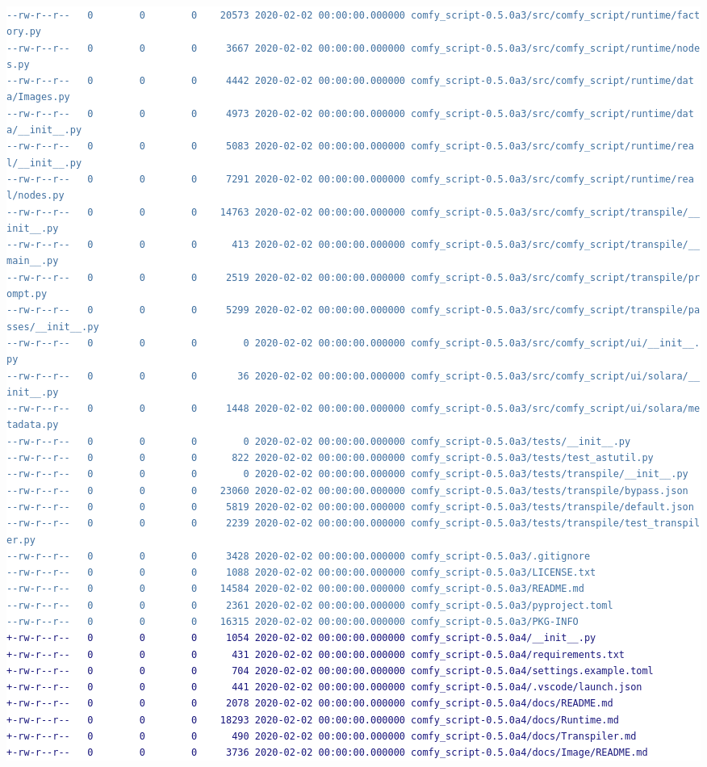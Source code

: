 ```diff
--rw-r--r--   0        0        0    20573 2020-02-02 00:00:00.000000 comfy_script-0.5.0a3/src/comfy_script/runtime/factory.py
--rw-r--r--   0        0        0     3667 2020-02-02 00:00:00.000000 comfy_script-0.5.0a3/src/comfy_script/runtime/nodes.py
--rw-r--r--   0        0        0     4442 2020-02-02 00:00:00.000000 comfy_script-0.5.0a3/src/comfy_script/runtime/data/Images.py
--rw-r--r--   0        0        0     4973 2020-02-02 00:00:00.000000 comfy_script-0.5.0a3/src/comfy_script/runtime/data/__init__.py
--rw-r--r--   0        0        0     5083 2020-02-02 00:00:00.000000 comfy_script-0.5.0a3/src/comfy_script/runtime/real/__init__.py
--rw-r--r--   0        0        0     7291 2020-02-02 00:00:00.000000 comfy_script-0.5.0a3/src/comfy_script/runtime/real/nodes.py
--rw-r--r--   0        0        0    14763 2020-02-02 00:00:00.000000 comfy_script-0.5.0a3/src/comfy_script/transpile/__init__.py
--rw-r--r--   0        0        0      413 2020-02-02 00:00:00.000000 comfy_script-0.5.0a3/src/comfy_script/transpile/__main__.py
--rw-r--r--   0        0        0     2519 2020-02-02 00:00:00.000000 comfy_script-0.5.0a3/src/comfy_script/transpile/prompt.py
--rw-r--r--   0        0        0     5299 2020-02-02 00:00:00.000000 comfy_script-0.5.0a3/src/comfy_script/transpile/passes/__init__.py
--rw-r--r--   0        0        0        0 2020-02-02 00:00:00.000000 comfy_script-0.5.0a3/src/comfy_script/ui/__init__.py
--rw-r--r--   0        0        0       36 2020-02-02 00:00:00.000000 comfy_script-0.5.0a3/src/comfy_script/ui/solara/__init__.py
--rw-r--r--   0        0        0     1448 2020-02-02 00:00:00.000000 comfy_script-0.5.0a3/src/comfy_script/ui/solara/metadata.py
--rw-r--r--   0        0        0        0 2020-02-02 00:00:00.000000 comfy_script-0.5.0a3/tests/__init__.py
--rw-r--r--   0        0        0      822 2020-02-02 00:00:00.000000 comfy_script-0.5.0a3/tests/test_astutil.py
--rw-r--r--   0        0        0        0 2020-02-02 00:00:00.000000 comfy_script-0.5.0a3/tests/transpile/__init__.py
--rw-r--r--   0        0        0    23060 2020-02-02 00:00:00.000000 comfy_script-0.5.0a3/tests/transpile/bypass.json
--rw-r--r--   0        0        0     5819 2020-02-02 00:00:00.000000 comfy_script-0.5.0a3/tests/transpile/default.json
--rw-r--r--   0        0        0     2239 2020-02-02 00:00:00.000000 comfy_script-0.5.0a3/tests/transpile/test_transpiler.py
--rw-r--r--   0        0        0     3428 2020-02-02 00:00:00.000000 comfy_script-0.5.0a3/.gitignore
--rw-r--r--   0        0        0     1088 2020-02-02 00:00:00.000000 comfy_script-0.5.0a3/LICENSE.txt
--rw-r--r--   0        0        0    14584 2020-02-02 00:00:00.000000 comfy_script-0.5.0a3/README.md
--rw-r--r--   0        0        0     2361 2020-02-02 00:00:00.000000 comfy_script-0.5.0a3/pyproject.toml
--rw-r--r--   0        0        0    16315 2020-02-02 00:00:00.000000 comfy_script-0.5.0a3/PKG-INFO
+-rw-r--r--   0        0        0     1054 2020-02-02 00:00:00.000000 comfy_script-0.5.0a4/__init__.py
+-rw-r--r--   0        0        0      431 2020-02-02 00:00:00.000000 comfy_script-0.5.0a4/requirements.txt
+-rw-r--r--   0        0        0      704 2020-02-02 00:00:00.000000 comfy_script-0.5.0a4/settings.example.toml
+-rw-r--r--   0        0        0      441 2020-02-02 00:00:00.000000 comfy_script-0.5.0a4/.vscode/launch.json
+-rw-r--r--   0        0        0     2078 2020-02-02 00:00:00.000000 comfy_script-0.5.0a4/docs/README.md
+-rw-r--r--   0        0        0    18293 2020-02-02 00:00:00.000000 comfy_script-0.5.0a4/docs/Runtime.md
+-rw-r--r--   0        0        0      490 2020-02-02 00:00:00.000000 comfy_script-0.5.0a4/docs/Transpiler.md
+-rw-r--r--   0        0        0     3736 2020-02-02 00:00:00.000000 comfy_script-0.5.0a4/docs/Image/README.md
```